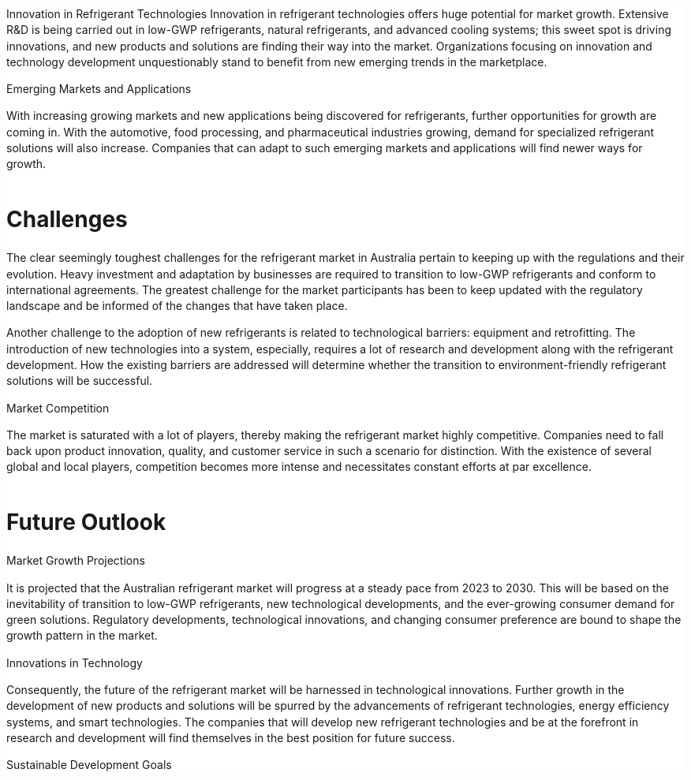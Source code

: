 Innovation in Refrigerant Technologies
Innovation in refrigerant technologies offers huge potential for market growth. Extensive R&D is being carried out in low-GWP refrigerants, natural refrigerants, and advanced cooling systems; this sweet spot is driving innovations, and new products and solutions are finding their way into the market. Organizations focusing on innovation and technology development unquestionably stand to benefit from new emerging trends in the marketplace.

Emerging Markets and Applications

With increasing growing markets and new applications being discovered for refrigerants, further opportunities for growth are coming in. With the automotive, food processing, and pharmaceutical industries growing, demand for specialized refrigerant solutions will also increase. Companies that can adapt to such emerging markets and applications will find newer ways for growth.

# Challenges

The clear seemingly toughest challenges for the refrigerant market in Australia pertain to keeping up with the regulations and their evolution. Heavy investment and adaptation by businesses are required to transition to low-GWP refrigerants and conform to international agreements. The greatest challenge for the market participants has been to keep updated with the regulatory landscape and be informed of the changes that have taken place.

Another challenge to the adoption of new refrigerants is related to technological barriers: equipment and retrofitting. The introduction of new technologies into a system, especially, requires a lot of research and development along with the refrigerant development. How the existing barriers are addressed will determine whether the transition to environment-friendly refrigerant solutions will be successful.

Market Competition

The market is saturated with a lot of players, thereby making the refrigerant market highly competitive. Companies need to fall back upon product innovation, quality, and customer service in such a scenario for distinction. With the existence of several global and local players, competition becomes more intense and necessitates constant efforts at par excellence.

# Future Outlook

Market Growth Projections

It is projected that the Australian refrigerant market will progress at a steady pace from 2023 to 2030. This will be based on the inevitability of transition to low-GWP refrigerants, new technological developments, and the ever-growing consumer demand for green solutions. Regulatory developments, technological innovations, and changing consumer preference are bound to shape the growth pattern in the market.

Innovations in Technology

Consequently, the future of the refrigerant market will be harnessed in technological innovations. Further growth in the development of new products and solutions will be spurred by the advancements of refrigerant technologies, energy efficiency systems, and smart technologies. The companies that will develop new refrigerant technologies and be at the forefront in research and development will find themselves in the best position for future success.

Sustainable Development Goals
